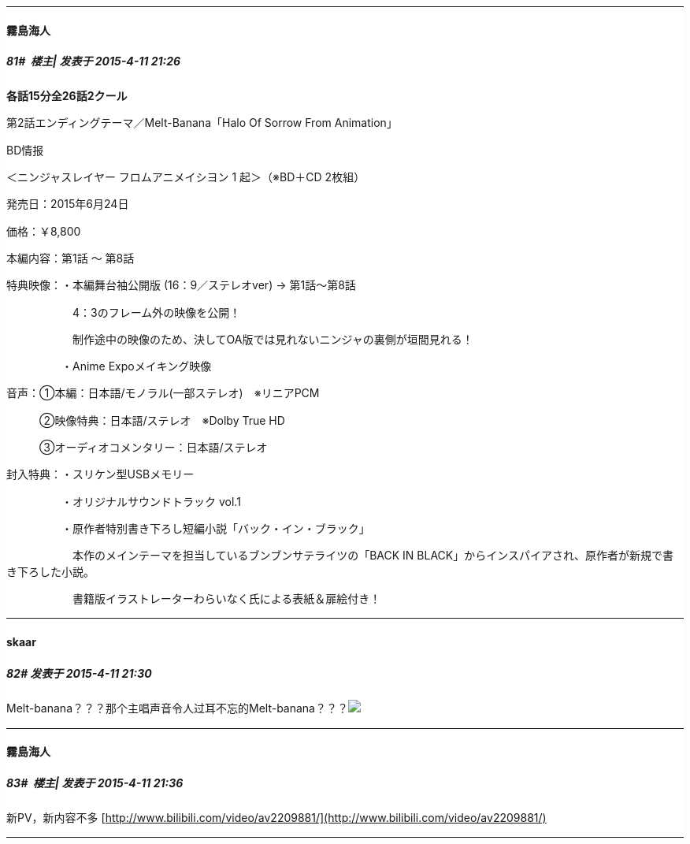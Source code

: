 
*****

####  霧島海人  
##### 81#         楼主| 发表于 2015-4-11 21:26

<strong>各話15分全26話2クール</strong>

第2話エンディングテーマ／Melt-Banana「Halo Of Sorrow From Animation」

BD情报

＜ニンジャスレイヤー フロムアニメイシヨン 1 起＞（※BD＋CD 2枚組）

発売日：2015年6月24日

価格：￥8,800

本編内容：第1話 ～ 第8話

特典映像：・本編舞台袖公開版 (16：9／ステレオver) → 第1話～第8話

　　　　　　4：3のフレーム外の映像を公開！

　　　　　　制作途中の映像のため、決してOA版では見れないニンジャの裏側が垣間見れる！

　　　　　・Anime Expoメイキング映像

音声：①本編：日本語/モノラル(一部ステレオ)　※リニアPCM

　　　②映像特典：日本語/ステレオ　※Dolby True HD

　　　③オーディオコメンタリー：日本語/ステレオ

封入特典：・スリケン型USBメモリー

　　　　　・オリジナルサウンドトラック vol.1

　　　　　・原作者特別書き下ろし短編小説「バック・イン・ブラック」

　　　　　　本作のメインテーマを担当しているブンブンサテライツの「BACK IN BLACK」からインスパイアされ、原作者が新規で書き下ろした小説。

　　　　　　書籍版イラストレーターわらいなく氏による表紙＆扉絵付き！

*****

####  skaar  
##### 82#       发表于 2015-4-11 21:30

Melt-banana？？？那个主唱声音令人过耳不忘的Melt-banana？？？<img src="https://static.stage1st.com/image/smiley/zdl/157.gif" referrerpolicy="no-referrer"> 

*****

####  霧島海人  
##### 83#         楼主| 发表于 2015-4-11 21:36

新PV，新内容不多
[http://www.bilibili.com/video/av2209881/](http://www.bilibili.com/video/av2209881/)

*****
